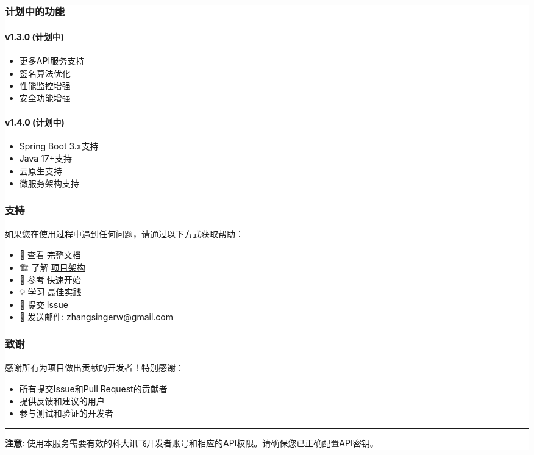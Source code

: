 ### 计划中的功能

#### v1.3.0 (计划中)
- 更多API服务支持
- 签名算法优化
- 性能监控增强
- 安全功能增强

#### v1.4.0 (计划中)
- Spring Boot 3.x支持
- Java 17+支持
- 云原生支持
- 微服务架构支持

### 支持

如果您在使用过程中遇到任何问题，请通过以下方式获取帮助：

- 📖 查看 [完整文档](README.md)
- 🏗️ 了解 [项目架构](ARCHITECTURE.md)
- 🚀 参考 [快速开始](QUICK_START.md)
- 💡 学习 [最佳实践](BEST_PRACTICES.md)
- 🐛 提交 [Issue](https://github.com/isingerw/xfyun-webapi/issues)
- 📧 发送邮件: zhangsingerw@gmail.com

### 致谢

感谢所有为项目做出贡献的开发者！特别感谢：

- 所有提交Issue和Pull Request的贡献者
- 提供反馈和建议的用户
- 参与测试和验证的开发者

---

**注意**: 使用本服务需要有效的科大讯飞开发者账号和相应的API权限。请确保您已正确配置API密钥。
